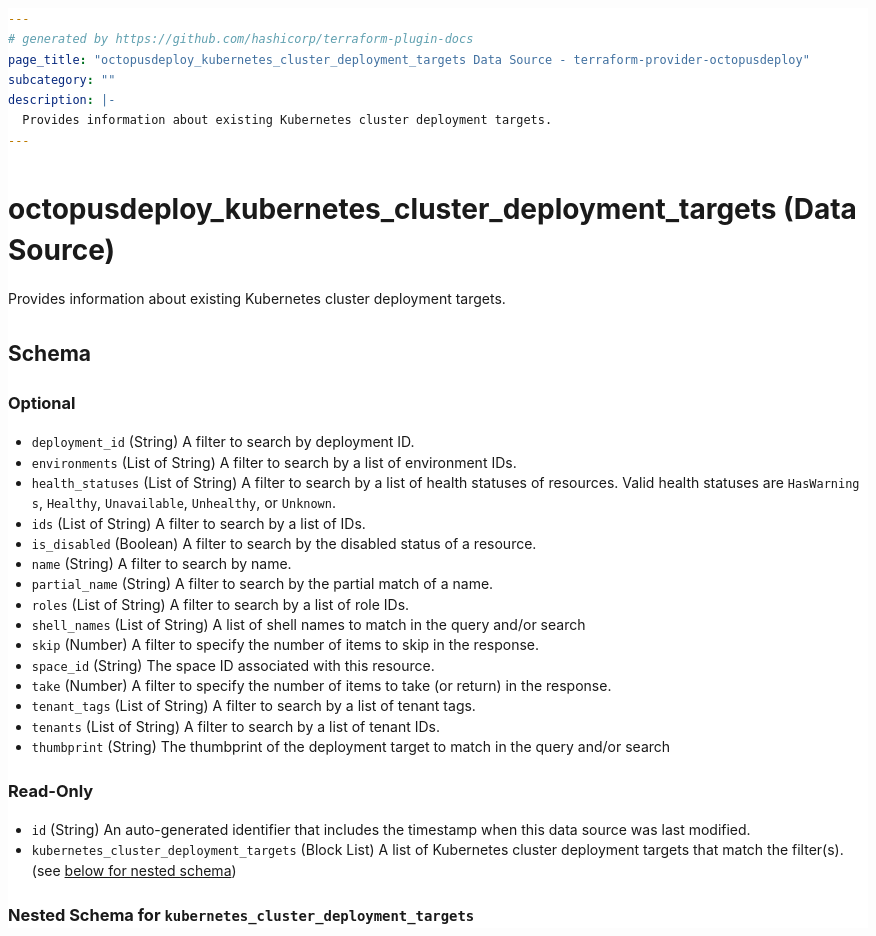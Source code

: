 ```yaml
---
# generated by https://github.com/hashicorp/terraform-plugin-docs
page_title: "octopusdeploy_kubernetes_cluster_deployment_targets Data Source - terraform-provider-octopusdeploy"
subcategory: ""
description: |-
  Provides information about existing Kubernetes cluster deployment targets.
---
```


# octopusdeploy_kubernetes_cluster_deployment_targets (Data Source)

Provides information about existing Kubernetes cluster deployment targets.




## Schema

### Optional

- `deployment_id` (String) A filter to search by deployment ID.
- `environments` (List of String) A filter to search by a list of environment IDs.
- `health_statuses` (List of String) A filter to search by a list of health statuses of resources. Valid health statuses are `HasWarnings`, `Healthy`, `Unavailable`, `Unhealthy`, or `Unknown`.
- `ids` (List of String) A filter to search by a list of IDs.
- `is_disabled` (Boolean) A filter to search by the disabled status of a resource.
- `name` (String) A filter to search by name.
- `partial_name` (String) A filter to search by the partial match of a name.
- `roles` (List of String) A filter to search by a list of role IDs.
- `shell_names` (List of String) A list of shell names to match in the query and/or search
- `skip` (Number) A filter to specify the number of items to skip in the response.
- `space_id` (String) The space ID associated with this resource.
- `take` (Number) A filter to specify the number of items to take (or return) in the response.
- `tenant_tags` (List of String) A filter to search by a list of tenant tags.
- `tenants` (List of String) A filter to search by a list of tenant IDs.
- `thumbprint` (String) The thumbprint of the deployment target to match in the query and/or search

### Read-Only

- `id` (String) An auto-generated identifier that includes the timestamp when this data source was last modified.
- `kubernetes_cluster_deployment_targets` (Block List) A list of Kubernetes cluster deployment targets that match the filter(s). (see [below for nested schema](#nestedblock--kubernetes_cluster_deployment_targets))

<a id="nestedblock--kubernetes_cluster_deployment_targets"></a>
### Nested Schema for `kubernetes_cluster_deployment_targets`
